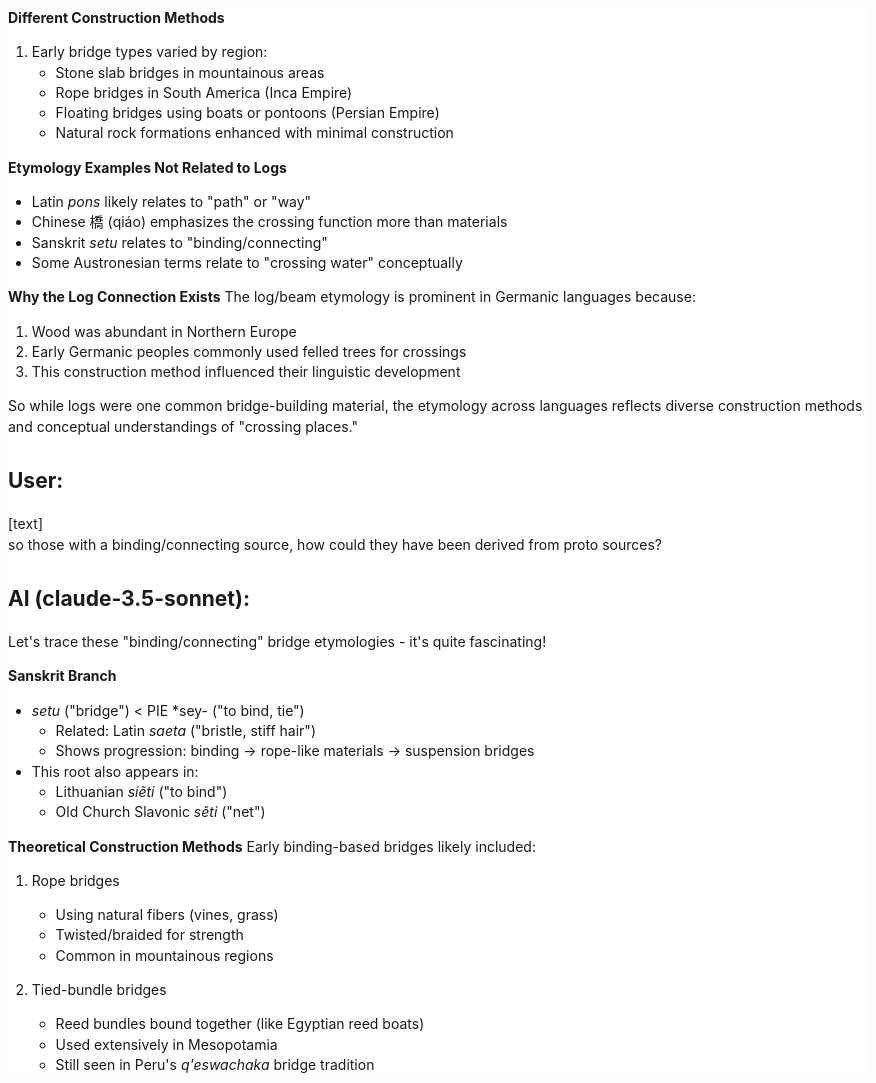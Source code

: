**Different Construction Methods**
1. Early bridge types varied by region:
   - Stone slab bridges in mountainous areas
   - Rope bridges in South America (Inca Empire)
   - Floating bridges using boats or pontoons (Persian Empire)
   - Natural rock formations enhanced with minimal construction

**Etymology Examples Not Related to Logs**
- Latin _pons_ likely relates to "path" or "way"
- Chinese 橋 (qiáo) emphasizes the crossing function more than materials
- Sanskrit _setu_ relates to "binding/connecting"
- Some Austronesian terms relate to "crossing water" conceptually

**Why the Log Connection Exists**
The log/beam etymology is prominent in Germanic languages because:
1. Wood was abundant in Northern Europe
2. Early Germanic peoples commonly used felled trees for crossings
3. This construction method influenced their linguistic development

So while logs were one common bridge-building material, the etymology across 
languages reflects diverse construction methods and conceptual understandings of 
"crossing places."

## User:


[text]  
so those with a binding/connecting source, how could they have been derived from proto sources?


## AI (claude-3.5-sonnet):



Let's trace these "binding/connecting" bridge etymologies - it's quite fascinating!

**Sanskrit Branch**
- _setu_ ("bridge") < PIE *sey- ("to bind, tie")
  - Related: Latin _saeta_ ("bristle, stiff hair")
  - Shows progression: binding → rope-like materials → suspension bridges
- This root also appears in:
  - Lithuanian _siẽti_ ("to bind")
  - Old Church Slavonic _sěti_ ("net")

**Theoretical Construction Methods**
Early binding-based bridges likely included:
1. Rope bridges
   - Using natural fibers (vines, grass)
   - Twisted/braided for strength
   - Common in mountainous regions

2. Tied-bundle bridges
   - Reed bundles bound together (like Egyptian reed boats)
   - Used extensively in Mesopotamia
   - Still seen in Peru's _q'eswachaka_ bridge tradition
